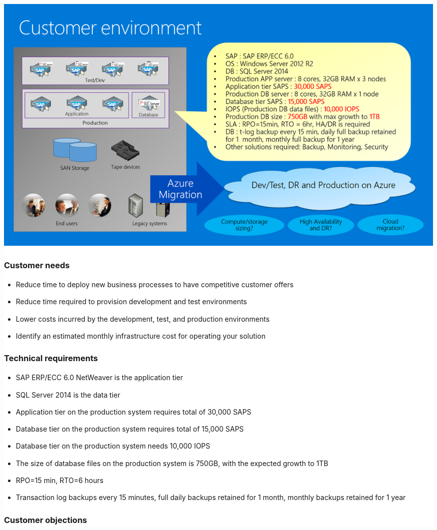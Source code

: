 ![A Customer environment diagram has a box with Test/Dev, Production, SAN storage, Tape devices, End users, and Legacy systems. A callout with a list of technical requirements points to Production. An arrow labeled Azure Migration points from the box to to a cloud with Dev/Test, DR and Production on Azure. Questions on the bottom are Compute/storage sizing, High availability and DR, and Cloud migration.](images/Whiteboarddesignsessiontrainerguide-SAPonAzureimages/media/image2.png)

### Customer needs 

-   Reduce time to deploy new business processes to have competitive customer offers

-   Reduce time required to provision development and test environments

-   Lower costs incurred by the development, test, and production environments

-   Identify an estimated monthly infrastructure cost for operating your solution

### Technical requirements

-   SAP ERP/ECC 6.0 NetWeaver is the application tier

-   SQL Server 2014 is the data tier

-   Application tier on the production system requires total of 30,000 SAPS

-   Database tier on the production system requires total of 15,000 SAPS

-   Database tier on the production system needs 10,000 IOPS

-   The size of database files on the production system is 750GB, with the expected growth to 1TB

-   RPO=15 min, RTO=6 hours

-   Transaction log backups every 15 minutes, full daily backups retained for 1 month, monthly backups retained for 1 year

### Customer objections 
